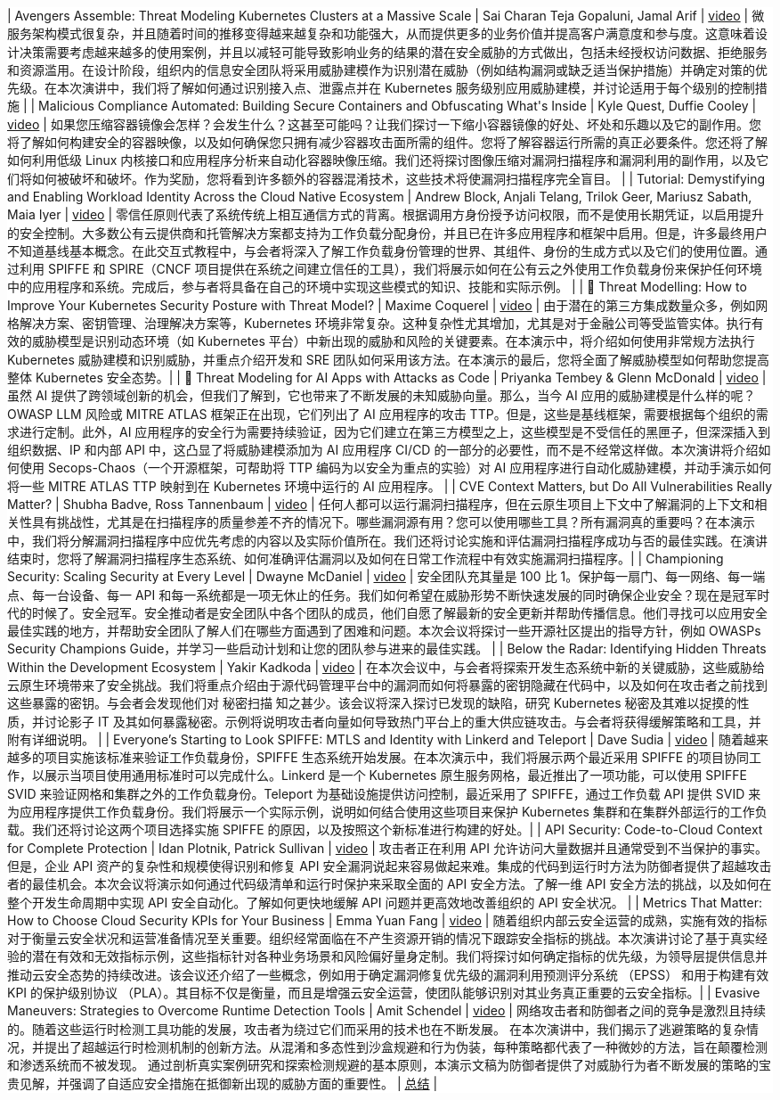 | Avengers Assemble: Threat Modeling Kubernetes Clusters at a Massive Scale | Sai Charan Teja Gopaluni, Jamal Arif | [video](https://www.youtube.com/watch?v=F_dLChNtmRg&list=PLj6h78yzYM2MSAFvjG22ZynvaUs1nnaQJ&index=18) | 微服务架构模式很复杂，并且随着时间的推移变得越来越复杂和功能强大，从而提供更多的业务价值并提高客户满意度和参与度。这意味着设计决策需要考虑越来越多的使用案例，并且以减轻可能导致影响业务的结果的潜在安全威胁的方式做出，包括未经授权访问数据、拒绝服务和资源滥用。在设计阶段，组织内的信息安全团队将采用威胁建模作为识别潜在威胁（例如结构漏洞或缺乏适当保护措施）并确定对策的优先级。在本次演讲中，我们将了解如何通过识别接入点、泄露点并在 Kubernetes 服务级别应用威胁建模，并讨论适用于每个级别的控制措施 |
| Malicious Compliance Automated: Building Secure Containers and Obfuscating What's Inside | Kyle Quest, Duffie Cooley | [video](https://www.youtube.com/watch?v=kJc4salE42k&list=PLj6h78yzYM2MSAFvjG22ZynvaUs1nnaQJ&index=4&pp=iAQB) | 如果您压缩容器镜像会怎样？会发生什么？这甚至可能吗？让我们探讨一下缩小容器镜像的好处、坏处和乐趣以及它的副作用。您将了解如何构建安全的容器映像，以及如何确保您只拥有减少容器攻击面所需的组件。您将了解容器运行所需的真正必要条件。您还将了解如何利用低级 Linux 内核接口和应用程序分析来自动化容器映像压缩。我们还将探讨图像压缩对漏洞扫描程序和漏洞利用的副作用，以及它们将如何被破坏和破坏。作为奖励，您将看到许多额外的容器混淆技术，这些技术将使漏洞扫描程序完全盲目。 |
| Tutorial: Demystifying and Enabling Workload Identity Across the Cloud Native Ecosystem | Andrew Block, Anjali Telang, Trilok Geer, Mariusz Sabath, Maia Iyer | [video](https://www.youtube.com/watch?v=JHZYTC-OBgU&list=PLj6h78yzYM2MSAFvjG22ZynvaUs1nnaQJ&index=64) | 零信任原则代表了系统传统上相互通信方式的背离。根据调用方身份授予访问权限，而不是使用长期凭证，以启用提升的安全控制。大多数公有云提供商和托管解决方案都支持为工作负载分配身份，并且已在许多应用程序和框架中启用。但是，许多最终用户不知道基线基本概念。在此交互式教程中，与会者将深入了解工作负载身份管理的世界、其组件、身份的生成方式以及它们的使用位置。通过利用 SPIFFE 和 SPIRE（CNCF 项目提供在系统之间建立信任的工具），我们将展示如何在公有云之外使用工作负载身份来保护任何环境中的应用程序和系统。完成后，参与者将具备在自己的环境中实现这些模式的知识、技能和实际示例。 |
| 🌟 Threat Modelling: How to Improve Your Kubernetes Security Posture with Threat Model? | Maxime Coquerel | [video](https://www.youtube.com/watch?v=ouGmWEM5RmY&list=PLj6h78yzYM2MSAFvjG22ZynvaUs1nnaQJ&index=32&pp=iAQB) | 由于潜在的第三方集成数量众多，例如网格解决方案、密钥管理、治理解决方案等，Kubernetes 环境非常复杂。这种复杂性尤其增加，尤其是对于金融公司等受监管实体。执行有效的威胁模型是识别动态环境（如 Kubernetes 平台）中新出现的威胁和风险的关键要素。在本演示中，将介绍如何使用非常规方法执行 Kubernetes 威胁建模和识别威胁，并重点介绍开发和 SRE 团队如何采用该方法。在本演示的最后，您将全面了解威胁模型如何帮助您提高整体 Kubernetes 安全态势。|
| 🌟 Threat Modeling for AI Apps with Attacks as Code | Priyanka Tembey & Glenn McDonald | [video](https://www.youtube.com/watch?v=KnptIXk5nXY&list=PLj6h78yzYM2MSAFvjG22ZynvaUs1nnaQJ&index=39) | 虽然 AI 提供了跨领域创新的机会，但我们了解到，它也带来了不断发展的未知威胁向量。那么，当今 AI 应用的威胁建模是什么样的呢？OWASP LLM 风险或 MITRE ATLAS 框架正在出现，它们列出了 AI 应用程序的攻击 TTP。但是，这些是基线框架，需要根据每个组织的需求进行定制。此外，AI 应用程序的安全行为需要持续验证，因为它们建立在第三方模型之上，这些模型是不受信任的黑匣子，但深深插入到组织数据、IP 和内部 API 中，这凸显了将威胁建模添加为 AI 应用程序 CI/CD 的一部分的必要性，而不是不经常这样做。本次演讲将介绍如何使用 Secops-Chaos（一个开源框架，可帮助将 TTP 编码为以安全为重点的实验）对 AI 应用程序进行自动化威胁建模，并动手演示如何将一些 MITRE ATLAS TTP 映射到在 Kubernetes 环境中运行的 AI 应用程序。 |
| CVE Context Matters, but Do All Vulnerabilities Really Matter? | Shubha Badve, Ross Tannenbaum | [video](https://www.youtube.com/watch?v=5IEVNKa295g&list=PLj6h78yzYM2MSAFvjG22ZynvaUs1nnaQJ&index=22&pp=iAQB) | 任何人都可以运行漏洞扫描程序，但在云原生项目上下文中了解漏洞的上下文和相关性具有挑战性，尤其是在扫描程序的质量参差不齐的情况下。哪些漏洞源有用？您可以使用哪些工具？所有漏洞真的重要吗？在本演示中，我们将分解漏洞扫描程序中应优先考虑的内容以及实际价值所在。我们还将讨论实施和评估漏洞扫描程序成功与否的最佳实践。在演讲结束时，您将了解漏洞扫描程序生态系统、如何准确评估漏洞以及如何在日常工作流程中有效实施漏洞扫描程序。|
| Championing Security: Scaling Security at Every Level | Dwayne McDaniel | [video](https://www.youtube.com/watch?v=jetVyHyM060&list=PLj6h78yzYM2MSAFvjG22ZynvaUs1nnaQJ&index=12&pp=iAQB) | 安全团队充其量是 100 比 1。保护每一扇门、每一网络、每一端点、每一台设备、每一 API 和每一系统都是一项无休止的任务。我们如何希望在威胁形势不断快速发展的同时确保企业安全？现在是冠军时代的时候了。安全冠军。安全推动者是安全团队中各个团队的成员，他们自愿了解最新的安全更新并帮助传播信息。他们寻找可以应用安全最佳实践的地方，并帮助安全团队了解人们在哪些方面遇到了困难和问题。本次会议将探讨一些开源社区提出的指导方针，例如 OWASPs Security Champions Guide，并学习一些启动计划和让您的团队参与进来的最佳实践。 |
| Below the Radar: Identifying Hidden Threats Within the Development Ecosystem | Yakir Kadkoda | [video](https://www.youtube.com/watch?v=DELgfqHmjlw&list=PLj6h78yzYM2MSAFvjG22ZynvaUs1nnaQJ&index=16&pp=iAQB) | 在本次会议中，与会者将探索开发生态系统中新的关键威胁，这些威胁给云原生环境带来了安全挑战。我们将重点介绍由于源代码管理平台中的漏洞而如何将暴露的密钥隐藏在代码中，以及如何在攻击者之前找到这些暴露的密钥。与会者会发现他们对 秘密扫描 知之甚少。该会议将深入探讨已发现的缺陷，研究 Kubernetes 秘密及其难以捉摸的性质，并讨论影子 IT 及其如何暴露秘密。示例将说明攻击者向量如何导致热门平台上的重大供应链攻击。与会者将获得缓解策略和工具，并附有详细说明。 |
| Everyone’s Starting to Look SPIFFE: MTLS and Identity with Linkerd and Teleport | Dave Sudia | [video](https://www.youtube.com/watch?v=8PT7wC9yuCo&list=PLj6h78yzYM2MSAFvjG22ZynvaUs1nnaQJ&index=49&pp=iAQB) | 随着越来越多的项目实施该标准来验证工作负载身份，SPIFFE 生态系统开始发展。在本次演示中，我们将展示两个最近采用 SPIFFE 的项目协同工作，以展示当项目使用通用标准时可以完成什么。Linkerd 是一个 Kubernetes 原生服务网格，最近推出了一项功能，可以使用 SPIFFE SVID 来验证网格和集群之外的工作负载身份。Teleport 为基础设施提供访问控制，最近采用了 SPIFFE，通过工作负载 API 提供 SVID 来为应用程序提供工作负载身份。我们将展示一个实际示例，说明如何结合使用这些项目来保护 Kubernetes 集群和在集群外部运行的工作负载。我们还将讨论这两个项目选择实施 SPIFFE 的原因，以及按照这个新标准进行构建的好处。|
| API Security: Code-to-Cloud Context for Complete Protection | Idan Plotnik, Patrick Sullivan | [video](https://www.youtube.com/watch?v=um7c2kq0j3I&list=PLj6h78yzYM2MSAFvjG22ZynvaUs1nnaQJ&index=3&pp=iAQB) | 攻击者正在利用 API 允许访问大量数据并且通常受到不当保护的事实。但是，企业 API 资产的复杂性和规模使得识别和修复 API 安全漏洞说起来容易做起来难。集成的代码到运行时方法为防御者提供了超越攻击者的最佳机会。本次会议将演示如何通过代码级清单和运行时保护来采取全面的 API 安全方法。了解一维 API 安全方法的挑战，以及如何在整个开发生命周期中实现 API 安全自动化。了解如何更快地缓解 API 问题并更高效地改善组织的 API 安全状况。 |
| Metrics That Matter: How to Choose Cloud Security KPIs for Your Business | Emma Yuan Fang | [video](https://www.youtube.com/watch?v=4zU3uQuZY3Y&list=PLj6h78yzYM2MSAFvjG22ZynvaUs1nnaQJ&index=20&pp=iAQB) | 随着组织内部云安全运营的成熟，实施有效的指标对于衡量云安全状况和运营准备情况至关重要。组织经常面临在不产生资源开销的情况下跟踪安全指标的挑战。本次演讲讨论了基于真实经验的潜在有效和无效指标示例，这些指标针对各种业务场景和风险偏好量身定制。我们将探讨如何确定指标的优先级，为领导层提供信息并推动云安全态势的持续改进。该会议还介绍了一些概念，例如用于确定漏洞修复优先级的漏洞利用预测评分系统 （EPSS） 和用于构建有效 KPI 的保护级别协议 （PLA）。其目标不仅是衡量，而且是增强云安全运营，使团队能够识别对其业务真正重要的云安全指标。|
| Evasive Maneuvers: Strategies to Overcome Runtime Detection Tools | Amit Schendel | [video](https://www.youtube.com/watch?v=o-ekL-QE2GY&list=PLj6h78yzYM2MSAFvjG22ZynvaUs1nnaQJ&index=1&pp=iAQB) | 网络攻击者和防御者之间的竞争是激烈且持续的。随着这些运行时检测工具功能的发展，攻击者为绕过它们而采用的技术也在不断发展。 在本次演讲中，我们揭示了逃避策略的复杂情况，并提出了超越运行时检测机制的创新方法。从混淆和多态性到沙盒规避和行为伪装，每种策略都代表了一种微妙的方法，旨在颠覆检测和渗透系统而不被发现。 通过剖析真实案例研究和探索检测规避的基本原则，本演示文稿为防御者提供了对威胁行为者不断发展的策略的宝贵见解，并强调了自适应安全措施在抵御新出现的威胁方面的重要性。 | [总结](./2024-12-04_CloudNativeSecurityConNA2024-Evasive_Maneuvers.md) |